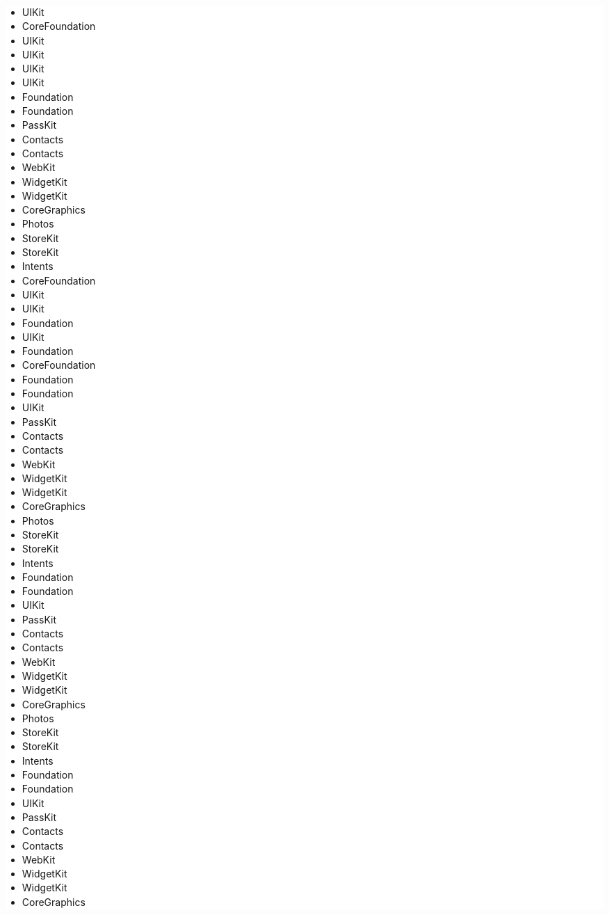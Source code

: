 - UIKit
- CoreFoundation
- UIKit
- UIKit
- UIKit
- UIKit
- Foundation
- Foundation
- PassKit
- Contacts
- Contacts
- WebKit
- WidgetKit
- WidgetKit
- CoreGraphics
- Photos
- StoreKit
- StoreKit
- Intents
- CoreFoundation
- UIKit
- UIKit
- Foundation
- UIKit
- Foundation
- CoreFoundation
- Foundation
- Foundation
- UIKit
- PassKit
- Contacts
- Contacts
- WebKit
- WidgetKit
- WidgetKit
- CoreGraphics
- Photos
- StoreKit
- StoreKit
- Intents
- Foundation
- Foundation
- UIKit
- PassKit
- Contacts
- Contacts
- WebKit
- WidgetKit
- WidgetKit
- CoreGraphics
- Photos
- StoreKit
- StoreKit
- Intents
- Foundation
- Foundation
- UIKit
- PassKit
- Contacts
- Contacts
- WebKit
- WidgetKit
- WidgetKit
- CoreGraphics